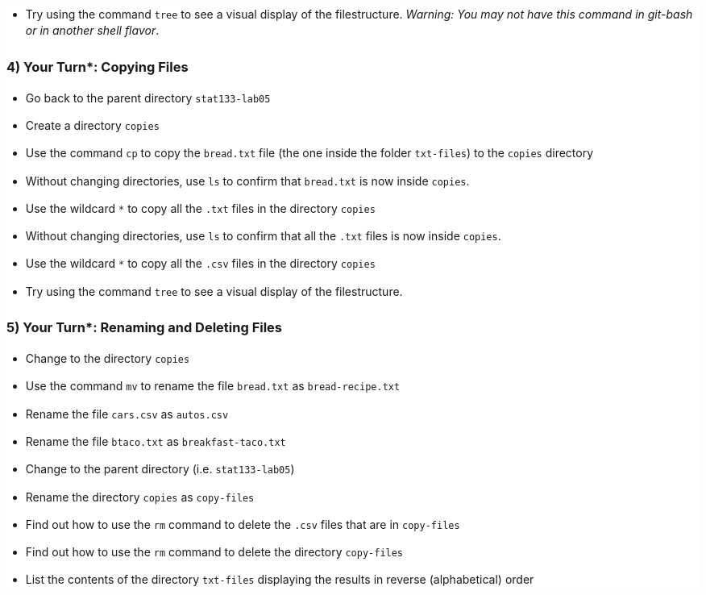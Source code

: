 -   Try using the command `tree` to see a visual display of the filestructure. *Warning: You may not have this command in git-bash or in another shell flavor*.

### 4) Your Turn\*: Copying Files

-   Go back to the parent directory `stat133-lab05`

-   Create a directory `copies`

-   Use the command `cp` to copy the `bread.txt` file (the one inside the folder `txt-files`) to the `copies` directory

-   Without changing directories, use `ls` to confirm that `bread.txt` is now inside `copies`.

-   Use the wildcard `*` to copy all the `.txt` files in the directory `copies`

-   Without changing directories, use `ls` to confirm that all the `.txt` files is now inside `copies`.

-   Use the wildcard `*` to copy all the `.csv` files in the directory `copies`

-   Try using the command `tree` to see a visual display of the filestructure.

### 5) Your Turn\*: Renaming and Deleting Files

-   Change to the directory `copies`

-   Use the command `mv` to rename the file `bread.txt` as `bread-recipe.txt`

-   Rename the file `cars.csv` as `autos.csv`

-   Rename the file `btaco.txt` as `breakfast-taco.txt`

-   Change to the parent directory (i.e. `stat133-lab05`)

-   Rename the directory `copies` as `copy-files`

-   Find out how to use the `rm` command to delete the `.csv` files that are in `copy-files`

-   Find out how to use the `rm` command to delete the directory `copy-files`

-   List the contents of the directory `txt-files` displaying the results in reverse (alphabetical) order
